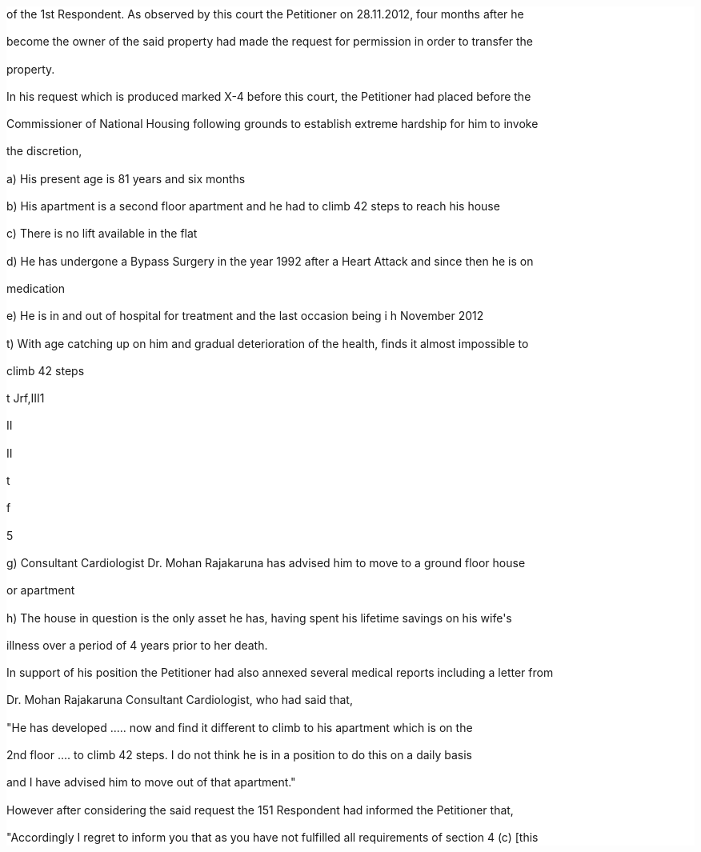 of the 1st Respondent. As observed by this court the Petitioner on 28.11.2012, four months after he

become the owner of the said property had made the request for permission in order to transfer the

property.

In his request which is produced marked X-4 before this court, the Petitioner had placed before the

Commissioner of National Housing following grounds to establish extreme hardship for him to invoke

the discretion,

a) His present age is 81 years and six months

b) His apartment is a second floor apartment and he had to climb 42 steps to reach his house

c) There is no lift available in the flat

d) He has undergone a Bypass Surgery in the year 1992 after a Heart Attack and since then he is on

medication

e) He is in and out of hospital for treatment and the last occasion being i h November 2012

t) With age catching up on him and gradual deterioration of the health, finds it almost impossible to

climb 42 steps

t Jrf,III1

II

II

t

f

5

g) Consultant Cardiologist Dr. Mohan Rajakaruna has advised him to move to a ground floor house

or apartment

h) The house in question is the only asset he has, having spent his lifetime savings on his wife's

illness over a period of 4 years prior to her death.

In support of his position the Petitioner had also annexed several medical reports including a letter from

Dr. Mohan Rajakaruna Consultant Cardiologist, who had said that,

"He has developed ..... now and find it different to climb to his apartment which is on the

2nd floor .... to climb 42 steps. I do not think he is in a position to do this on a daily basis

and I have advised him to move out of that apartment."

However after considering the said request the 151 Respondent had informed the Petitioner that,

"Accordingly I regret to inform you that as you have not fulfilled all requirements of section 4 (c) [this
